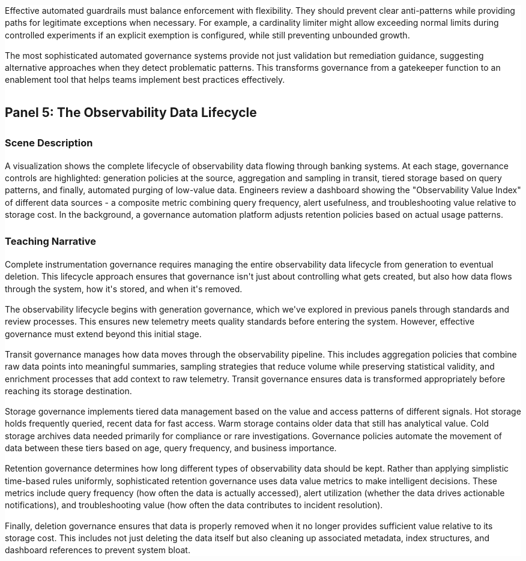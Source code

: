 Effective automated guardrails must balance enforcement with flexibility. They should prevent clear anti-patterns while providing paths for legitimate exceptions when necessary. For example, a cardinality limiter might allow exceeding normal limits during controlled experiments if an explicit exemption is configured, while still preventing unbounded growth.

The most sophisticated automated governance systems provide not just validation but remediation guidance, suggesting alternative approaches when they detect problematic patterns. This transforms governance from a gatekeeper function to an enablement tool that helps teams implement best practices effectively.

## Panel 5: The Observability Data Lifecycle

### Scene Description

 A visualization shows the complete lifecycle of observability data flowing through banking systems. At each stage, governance controls are highlighted: generation policies at the source, aggregation and sampling in transit, tiered storage based on query patterns, and finally, automated purging of low-value data. Engineers review a dashboard showing the "Observability Value Index" of different data sources - a composite metric combining query frequency, alert usefulness, and troubleshooting value relative to storage cost. In the background, a governance automation platform adjusts retention policies based on actual usage patterns.

### Teaching Narrative

Complete instrumentation governance requires managing the entire observability data lifecycle from generation to eventual deletion. This lifecycle approach ensures that governance isn't just about controlling what gets created, but also how data flows through the system, how it's stored, and when it's removed.

The observability lifecycle begins with generation governance, which we've explored in previous panels through standards and review processes. This ensures new telemetry meets quality standards before entering the system. However, effective governance must extend beyond this initial stage.

Transit governance manages how data moves through the observability pipeline. This includes aggregation policies that combine raw data points into meaningful summaries, sampling strategies that reduce volume while preserving statistical validity, and enrichment processes that add context to raw telemetry. Transit governance ensures data is transformed appropriately before reaching its storage destination.

Storage governance implements tiered data management based on the value and access patterns of different signals. Hot storage holds frequently queried, recent data for fast access. Warm storage contains older data that still has analytical value. Cold storage archives data needed primarily for compliance or rare investigations. Governance policies automate the movement of data between these tiers based on age, query frequency, and business importance.

Retention governance determines how long different types of observability data should be kept. Rather than applying simplistic time-based rules uniformly, sophisticated retention governance uses data value metrics to make intelligent decisions. These metrics include query frequency (how often the data is actually accessed), alert utilization (whether the data drives actionable notifications), and troubleshooting value (how often the data contributes to incident resolution).

Finally, deletion governance ensures that data is properly removed when it no longer provides sufficient value relative to its storage cost. This includes not just deleting the data itself but also cleaning up associated metadata, index structures, and dashboard references to prevent system bloat.
